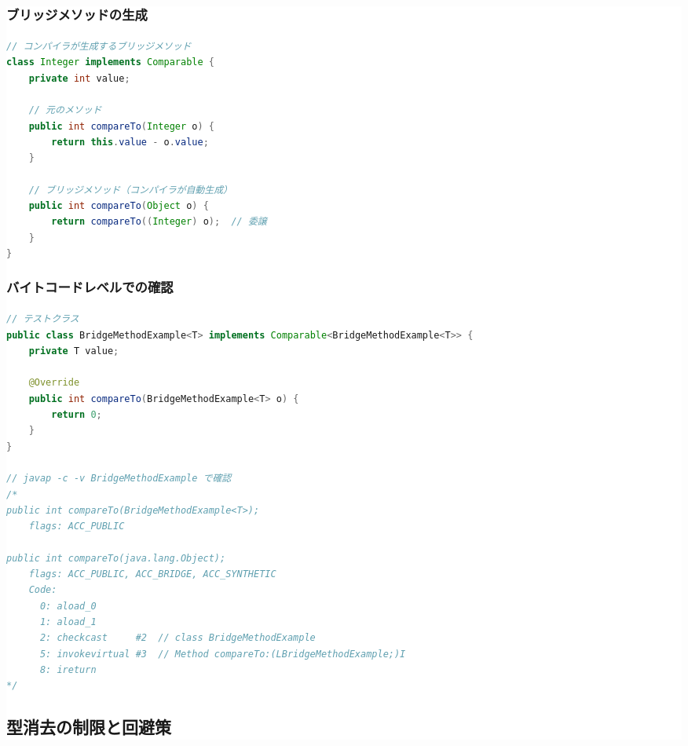 ```java
```

### ブリッジメソッドの生成

```java
// コンパイラが生成するブリッジメソッド
class Integer implements Comparable {
    private int value;
    
    // 元のメソッド
    public int compareTo(Integer o) {
        return this.value - o.value;
    }
    
    // ブリッジメソッド（コンパイラが自動生成）
    public int compareTo(Object o) {
        return compareTo((Integer) o);  // 委譲
    }
}
```

### バイトコードレベルでの確認

```java
// テストクラス
public class BridgeMethodExample<T> implements Comparable<BridgeMethodExample<T>> {
    private T value;
    
    @Override
    public int compareTo(BridgeMethodExample<T> o) {
        return 0;
    }
}

// javap -c -v BridgeMethodExample で確認
/*
public int compareTo(BridgeMethodExample<T>);
    flags: ACC_PUBLIC
    
public int compareTo(java.lang.Object);
    flags: ACC_PUBLIC, ACC_BRIDGE, ACC_SYNTHETIC
    Code:
      0: aload_0
      1: aload_1
      2: checkcast     #2  // class BridgeMethodExample
      5: invokevirtual #3  // Method compareTo:(LBridgeMethodExample;)I
      8: ireturn
*/
```



## 型消去の制限と回避策
